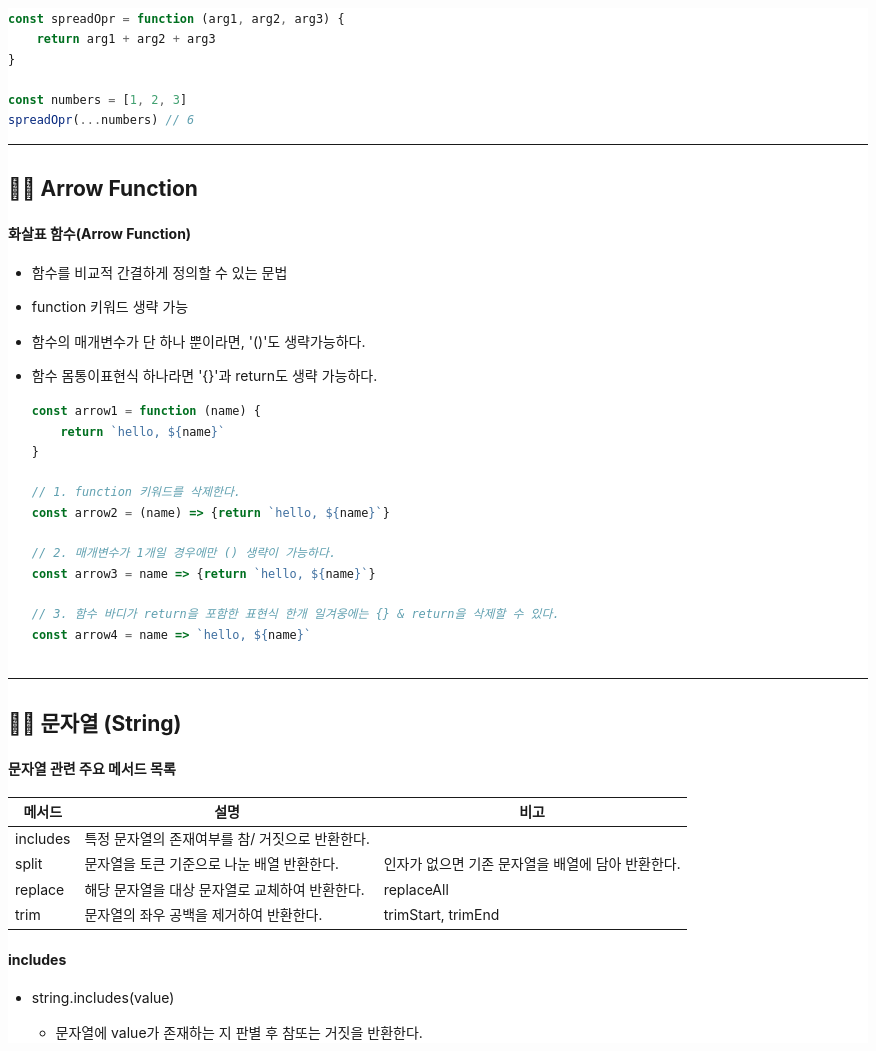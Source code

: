   ```javascript
  const spreadOpr = function (arg1, arg2, arg3) {
      return arg1 + arg2 + arg3
  }
  
  const numbers = [1, 2, 3]
  spreadOpr(...numbers) // 6
  
  ```

  



---

## 💁‍♀️ Arrow Function

#### 화살표 함수(Arrow Function)

- 함수를 비교적 간결하게 정의할 수 있는 문법

- function 키워드 생략 가능

- 함수의 매개변수가 단 하나 뿐이라면, '()'도 생략가능하다.

- 함수 몸통이표현식 하나라면 '{}'과 return도 생략 가능하다.

  ```javascript
  const arrow1 = function (name) {
      return `hello, ${name}`
  }
  
  // 1. function 키워드를 삭제한다.
  const arrow2 = (name) => {return `hello, ${name}`}
  
  // 2. 매개변수가 1개일 경우에만 () 생략이 가능하다.
  const arrow3 = name => {return `hello, ${name}`}
  
  // 3. 함수 바디가 return을 포함한 표현식 한개 일겨웅에는 {} & return을 삭제할 수 있다.
  const arrow4 = name => `hello, ${name}`



---

## 💁‍♀️ 문자열 (String)

#### 문자열 관련 주요 메서드 목록

| 메서드   | 설명                                            | 비고                                              |
| -------- | ----------------------------------------------- | ------------------------------------------------- |
| includes | 특정 문자열의 존재여부를 참/ 거짓으로 반환한다. |                                                   |
| split    | 문자열을 토큰 기준으로 나눈 배열 반환한다.      | 인자가 없으면 기존 문자열을 배열에 담아 반환한다. |
| replace  | 해당 문자열을 대상 문자열로 교체하여 반환한다.  | replaceAll                                        |
| trim     | 문자열의 좌우 공백을 제거하여 반환한다.         | trimStart, trimEnd                                |



#### includes

- string.includes(value)

  - 문자열에 value가 존재하는 지 판별 후 참또는 거짓을 반환한다.

  ```javascript
  ```